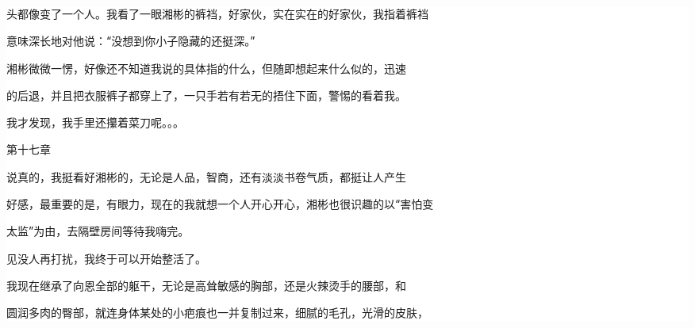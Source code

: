 头都像变了一个人。我看了一眼湘彬的裤裆，好家伙，实在实在的好家伙，我指着裤裆

意味深长地对他说：“没想到你小子隐藏的还挺深。”

湘彬微微一愣，好像还不知道我说的具体指的什么，但随即想起来什么似的，迅速

的后退，并且把衣服裤子都穿上了，一只手若有若无的捂住下面，警惕的看着我。

我才发现，我手里还攥着菜刀呢。。。

第十七章

说真的，我挺看好湘彬的，无论是人品，智商，还有淡淡书卷气质，都挺让人产生

好感，最重要的是，有眼力，现在的我就想一个人开心开心，湘彬也很识趣的以“害怕变

太监”为由，去隔壁房间等待我嗨完。

见没人再打扰，我终于可以开始整活了。

我现在继承了向恩全部的躯干，无论是高耸敏感的胸部，还是火辣烫手的腰部，和

圆润多肉的臀部，就连身体某处的小疤痕也一并复制过来，细腻的毛孔，光滑的皮肤，

